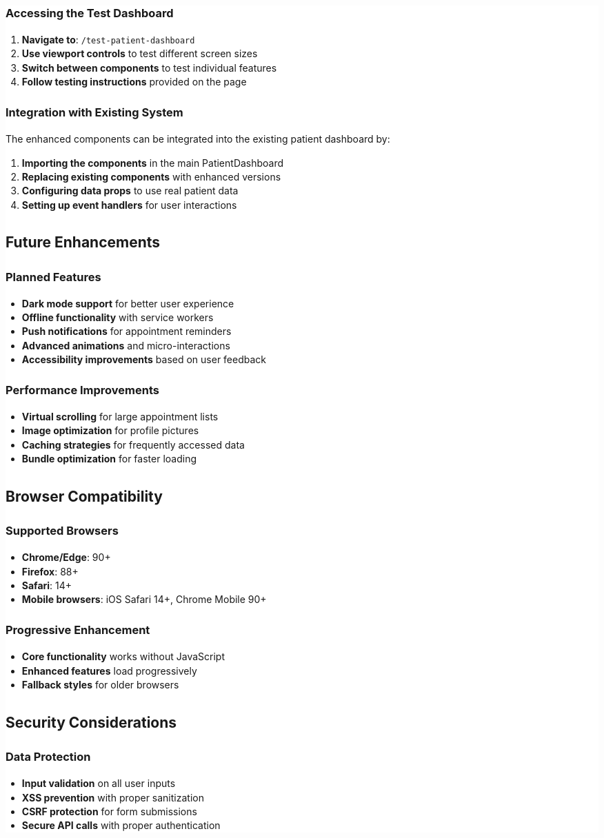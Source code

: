 ### Accessing the Test Dashboard

1. **Navigate to**: `/test-patient-dashboard`
2. **Use viewport controls** to test different screen sizes
3. **Switch between components** to test individual features
4. **Follow testing instructions** provided on the page

### Integration with Existing System

The enhanced components can be integrated into the existing patient dashboard by:

1. **Importing the components** in the main PatientDashboard
2. **Replacing existing components** with enhanced versions
3. **Configuring data props** to use real patient data
4. **Setting up event handlers** for user interactions

## Future Enhancements

### Planned Features
- **Dark mode support** for better user experience
- **Offline functionality** with service workers
- **Push notifications** for appointment reminders
- **Advanced animations** and micro-interactions
- **Accessibility improvements** based on user feedback

### Performance Improvements
- **Virtual scrolling** for large appointment lists
- **Image optimization** for profile pictures
- **Caching strategies** for frequently accessed data
- **Bundle optimization** for faster loading

## Browser Compatibility

### Supported Browsers
- **Chrome/Edge**: 90+
- **Firefox**: 88+
- **Safari**: 14+
- **Mobile browsers**: iOS Safari 14+, Chrome Mobile 90+

### Progressive Enhancement
- **Core functionality** works without JavaScript
- **Enhanced features** load progressively
- **Fallback styles** for older browsers

## Security Considerations

### Data Protection
- **Input validation** on all user inputs
- **XSS prevention** with proper sanitization
- **CSRF protection** for form submissions
- **Secure API calls** with proper authentication
